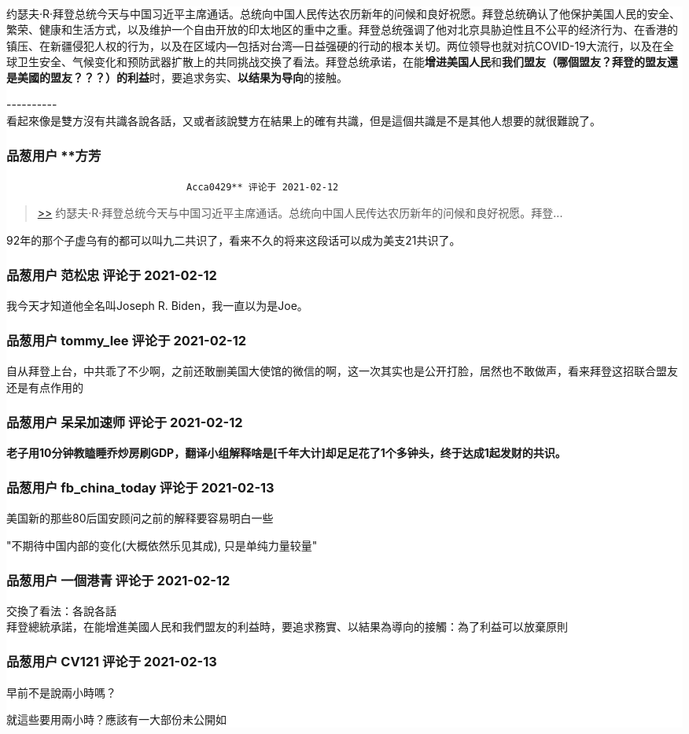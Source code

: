 约瑟夫·R·拜登总统今天与中国习近平主席通话。总统向中国人民传达农历新年的问候和良好祝愿。拜登总统确认了他保护美国人民的安全、繁荣、健康和生活方式，以及维护一个自由开放的印太地区的重中之重。拜登总统强调了他对北京具胁迫性且不公平的经济行为、在香港的镇压、在新疆侵犯人权的行为，以及在区域内—包括对台湾—日益强硬的行动的根本关切。两位领导也就对抗COVID-19大流行，以及在全球卫生安全、气候变化和预防武器扩散上的共同挑战交换了看法。拜登总统承诺，在能**增进美国人民**和**我们盟友（哪個盟友？拜登的盟友還是美國的盟友？？？）**的**利益**时，要追求务实、**以结果为导向**的接触。  
  
\----------  
看起來像是雙方沒有共識各說各話，又或者該說雙方在結果上的確有共識，但是這個共識是不是其他人想要的就很難說了。
        


            
### 品葱用户 **方芳				
									Acca0429** 评论于 2021-02-12
        
> [\>>]( "/article/item_id-600766#") 约瑟夫·R·拜登总统今天与中国习近平主席通话。总统向中国人民传达农历新年的问候和良好祝愿。拜登...

  
92年的那个子虚乌有的都可以叫九二共识了，看来不久的将来这段话可以成为美支21共识了。
        


            
### 品葱用户 **范松忠** 评论于 2021-02-12
        
我今天才知道他全名叫Joseph R. Biden，我一直以为是Joe。
        


            
### 品葱用户 **tommy_lee** 评论于 2021-02-12
        
自从拜登上台，中共乖了不少啊，之前还敢删美国大使馆的微信的啊，这一次其实也是公开打脸，居然也不敢做声，看来拜登这招联合盟友还是有点作用的
        


            
### 品葱用户 **呆呆加速师** 评论于 2021-02-12
        
**老子用10分钟教瞌睡乔炒房刷GDP，翻译小组解释啥是\[千年大计\]却足足花了1个多钟头，终于达成1起发财的共识。**
        


            
### 品葱用户 **fb_china_today** 评论于 2021-02-13
        
美国新的那些80后国安顾问之前的解释要容易明白一些  
  
"不期待中国内部的变化(大概依然乐见其成), 只是单纯力量较量"
        


            
### 品葱用户 **一個港青** 评论于 2021-02-12
        
交換了看法：各說各話  
拜登總統承諾，在能增進美國人民和我們盟友的利益時，要追求務實、以結果為導向的接觸：為了利益可以放棄原則
        


            
### 品葱用户 **CV121** 评论于 2021-02-13
        
早前不是說兩小時嗎？  
  
就這些要用兩小時？應該有一大部份未公開如  
  